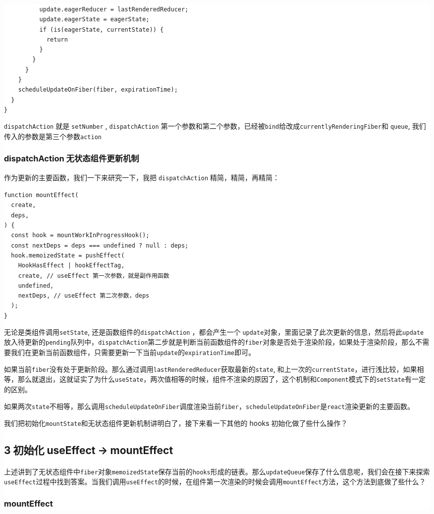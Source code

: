 ```
          update.eagerReducer = lastRenderedReducer;
          update.eagerState = eagerState;
          if (is(eagerState, currentState)) { 
            return
          }
        } 
      }
    }
    scheduleUpdateOnFiber(fiber, expirationTime);
  }
}
```

`dispatchAction` 就是 `setNumber` , `dispatchAction` 第一个参数和第二个参数，已经被`bind`给改成`currentlyRenderingFiber`和 `queue`, 我们传入的参数是第三个参数`action`

### dispatchAction 无状态组件更新机制

作为更新的主要函数，我们一下来研究一下，我把 `dispatchAction` 精简，精简，再精简：

```
function mountEffect(
  create,
  deps,
) {
  const hook = mountWorkInProgressHook();
  const nextDeps = deps === undefined ? null : deps;
  hook.memoizedState = pushEffect(
    HookHasEffect | hookEffectTag, 
    create, // useEffect 第一次参数，就是副作用函数
    undefined,
    nextDeps, // useEffect 第二次参数，deps
  );
}
```

无论是类组件调用`setState`, 还是函数组件的`dispatchAction` ，都会产生一个 `update`对象，里面记录了此次更新的信息，然后将此`update`放入待更新的`pending`队列中，`dispatchAction`第二步就是判断当前函数组件的`fiber`对象是否处于渲染阶段，如果处于渲染阶段，那么不需要我们在更新当前函数组件，只需要更新一下当前`update`的`expirationTime`即可。

如果当前`fiber`没有处于更新阶段。那么通过调用`lastRenderedReducer`获取最新的`state`, 和上一次的`currentState`，进行浅比较，如果相等，那么就退出，这就证实了为什么`useState`，两次值相等的时候，组件不渲染的原因了，这个机制和`Component`模式下的`setState`有一定的区别。

如果两次`state`不相等，那么调用`scheduleUpdateOnFiber`调度渲染当前`fiber`，`scheduleUpdateOnFiber`是`react`渲染更新的主要函数。

我们把初始化`mountState`和无状态组件更新机制讲明白了，接下来看一下其他的 hooks 初始化做了些什么操作？

3 初始化 useEffect -> mountEffect
------------------------------

上述讲到了无状态组件中`fiber`对象`memoizedState`保存当前的`hooks`形成的链表。那么`updateQueue`保存了什么信息呢，我们会在接下来探索`useEffect`过程中找到答案。当我们调用`useEffect`的时候，在组件第一次渲染的时候会调用`mountEffect`方法，这个方法到底做了些什么？

### mountEffect
